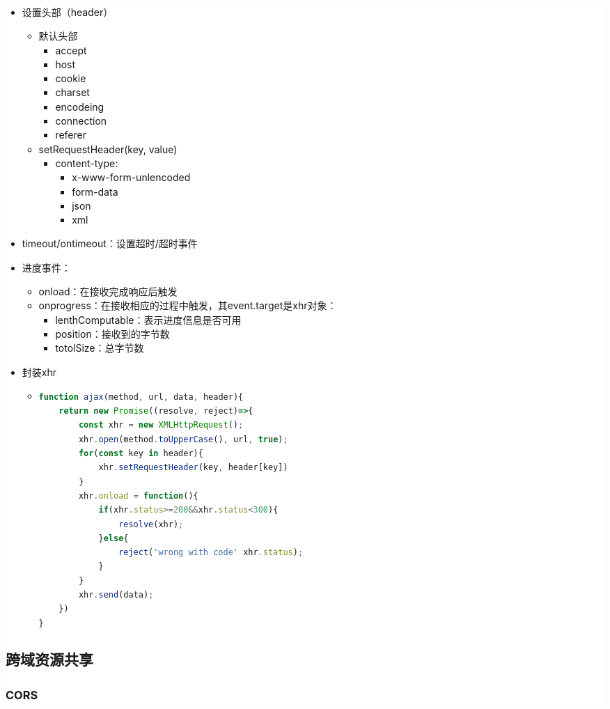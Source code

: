 * 设置头部（header）

  * 默认头部
    * accept
    * host
    * cookie
    * charset
    * encodeing
    * connection
    * referer
  * setRequestHeader(key, value)
    * content-type:
      * x-www-form-unlencoded
      * form-data
      * json
      * xml

* timeout/ontimeout：设置超时/超时事件

* 进度事件：

  * onload：在接收完成响应后触发
  * onprogress：在接收相应的过程中触发，其event.target是xhr对象：
    * lenthComputable：表示进度信息是否可用
    * position：接收到的字节数
    * totolSize：总字节数

* 封装xhr

  * ```javascript
    function ajax(method, url, data, header){
        return new Promise((resolve, reject)=>{
            const xhr = new XMLHttpRequest();
            xhr.open(method.toUpperCase(), url, true);
            for(const key in header){
                xhr.setRequestHeader(key, header[key])
            }
            xhr.onload = function(){
                if(xhr.status>=200&&xhr.status<300){
                    resolve(xhr);
                }else{
                    reject('wrong with code' xhr.status);
                }
            }
            xhr.send(data);
        })
    }
    ```

## 跨域资源共享

### CORS

